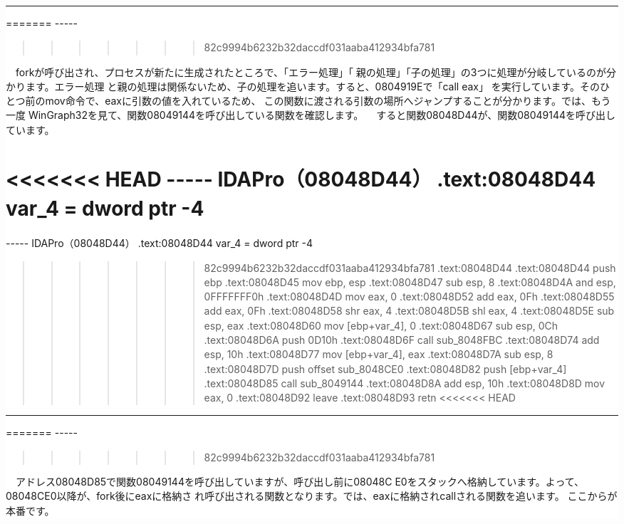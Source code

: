 -----
=======
\-\-\-\-\-
>>>>>>> 82c9994b6232b32daccdf031aaba412934bfa781

　forkが呼び出され、プロセスが新たに生成されたところで、「エラー処理」「
親の処理」「子の処理」の3つに処理が分岐しているのが分かります。エラー処理
と親の処理は関係ないため、子の処理を追います。すると、0804919Eで「call eax」
を実行しています。そのひとつ前のmov命令で、eaxに引数の値を入れているため、
この関数に渡される引数の場所へジャンプすることが分かります。では、もう一度
WinGraph32を見て、関数08049144を呼び出している関数を確認します。
　すると関数08048D44が、関数08049144を呼び出しています。

<<<<<<< HEAD
-----  IDAPro（08048D44）
.text:08048D44 var_4           = dword ptr -4
=======
\-\-\-\-\-  IDAPro（08048D44）
.text:08048D44 var_4           \= dword ptr \-4
>>>>>>> 82c9994b6232b32daccdf031aaba412934bfa781
.text:08048D44
.text:08048D44                 push    ebp
.text:08048D45                 mov     ebp, esp
.text:08048D47                 sub     esp, 8
.text:08048D4A                 and     esp, 0FFFFFFF0h
.text:08048D4D                 mov     eax, 0
.text:08048D52                 add     eax, 0Fh
.text:08048D55                 add     eax, 0Fh
.text:08048D58                 shr     eax, 4
.text:08048D5B                 shl     eax, 4
.text:08048D5E                 sub     esp, eax
.text:08048D60                 mov     [ebp+var_4], 0
.text:08048D67                 sub     esp, 0Ch
.text:08048D6A                 push    0D10h
.text:08048D6F                 call    sub_8048FBC
.text:08048D74                 add     esp, 10h
.text:08048D77                 mov     [ebp+var_4], eax
.text:08048D7A                 sub     esp, 8
.text:08048D7D                 push    offset sub_8048CE0
.text:08048D82                 push    [ebp+var_4]
.text:08048D85                 call    sub_8049144
.text:08048D8A                 add     esp, 10h
.text:08048D8D                 mov     eax, 0
.text:08048D92                 leave
.text:08048D93                 retn
<<<<<<< HEAD
-----
=======
\-\-\-\-\-
>>>>>>> 82c9994b6232b32daccdf031aaba412934bfa781

　アドレス08048D85で関数08049144を呼び出していますが、呼び出し前に08048C
E0をスタックへ格納しています。よって、08048CE0以降が、fork後にeaxに格納さ
れ呼び出される関数となります。では、eaxに格納されcallされる関数を追います。
ここからが本番です。
